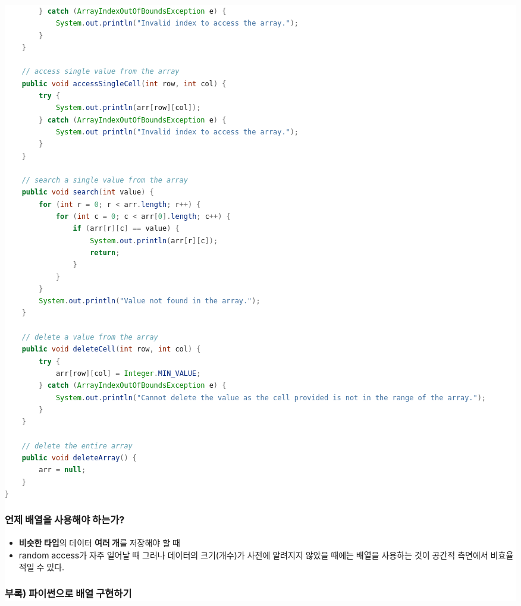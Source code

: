 ```java
        } catch (ArrayIndexOutOfBoundsException e) {
            System.out.println("Invalid index to access the array.");
        }
    }

    // access single value from the array
    public void accessSingleCell(int row, int col) {
        try {
            System.out.println(arr[row][col]);
        } catch (ArrayIndexOutOfBoundsException e) {
            System.out println("Invalid index to access the array.");
        }
    }

    // search a single value from the array
    public void search(int value) {
        for (int r = 0; r < arr.length; r++) {
            for (int c = 0; c < arr[0].length; c++) {
                if (arr[r][c] == value) {
                    System.out.println(arr[r][c]);
                    return;
                }
            }
        }
        System.out.println("Value not found in the array.");
    }

    // delete a value from the array
    public void deleteCell(int row, int col) {
        try {
            arr[row][col] = Integer.MIN_VALUE;
        } catch (ArrayIndexOutOfBoundsException e) {
            System.out.println("Cannot delete the value as the cell provided is not in the range of the array.");
        }
    }

    // delete the entire array
    public void deleteArray() {
        arr = null;
    }
}
```

### 언제 배열을 사용해야 하는가?
* **비슷한 타입**의 데이터 **여러 개**를 저장해야 할 때
* random access가 자주 일어날 때
그러나 데이터의 크기(개수)가 사전에 알려지지 않았을 때에는 배열을 사용하는 것이 공간적 측면에서 비효율적일 수 있다.

### 부록) 파이썬으로 배열 구현하기
